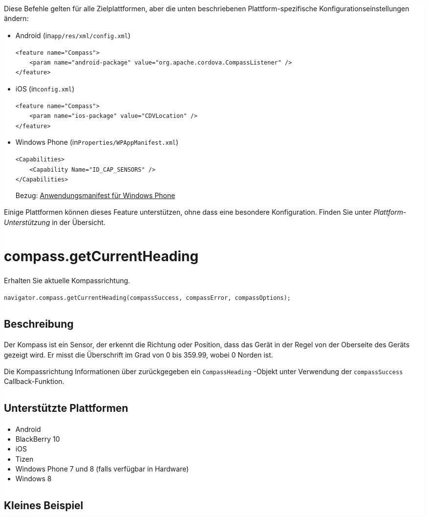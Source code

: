 
Diese Befehle gelten für alle Zielplattformen, aber die unten beschriebenen Plattform-spezifische Konfigurationseinstellungen ändern:

*   Android (in`app/res/xml/config.xml`)
    
        <feature name="Compass">
            <param name="android-package" value="org.apache.cordova.CompassListener" />
        </feature>
        

*   iOS (in`config.xml`)
    
        <feature name="Compass">
            <param name="ios-package" value="CDVLocation" />
        </feature>
        

*   Windows Phone (in`Properties/WPAppManifest.xml`)
    
        <Capabilities>
            <Capability Name="ID_CAP_SENSORS" />
        </Capabilities>
        
    
    Bezug: [Anwendungsmanifest für Windows Phone][1]

 [1]: http://msdn.microsoft.com/en-us/library/ff769509%28v=vs.92%29.aspx

Einige Plattformen können dieses Feature unterstützen, ohne dass eine besondere Konfiguration. Finden Sie unter *Plattform-Unterstützung* in der Übersicht.


# compass.getCurrentHeading

Erhalten Sie aktuelle Kompassrichtung.

    navigator.compass.getCurrentHeading(compassSuccess, compassError, compassOptions);
    

## Beschreibung

Der Kompass ist ein Sensor, der erkennt die Richtung oder Position, dass das Gerät in der Regel von der Oberseite des Geräts gezeigt wird. Er misst die Überschrift im Grad von 0 bis 359.99, wobei 0 Norden ist.

Die Kompassrichtung Informationen über zurückgegeben ein `CompassHeading` -Objekt unter Verwendung der `compassSuccess` Callback-Funktion.

## Unterstützte Plattformen

*   Android
*   BlackBerry 10
*   iOS
*   Tizen
*   Windows Phone 7 und 8 (falls verfügbar in Hardware)
*   Windows 8

## Kleines Beispiel
